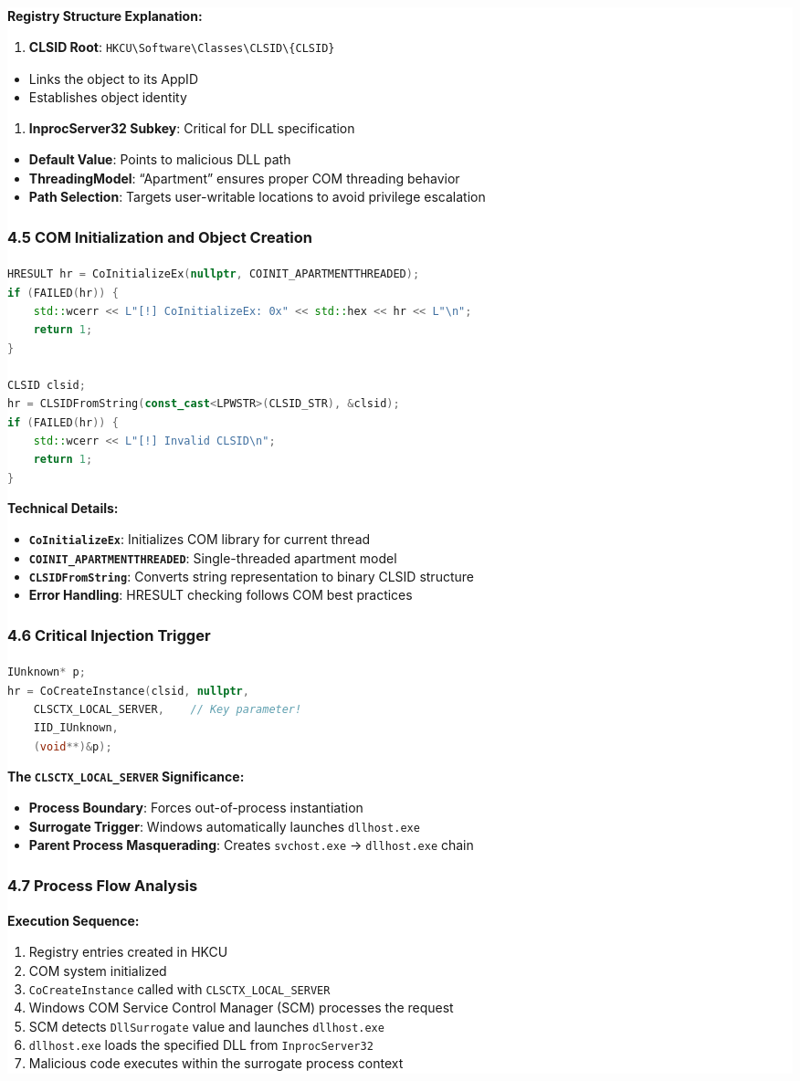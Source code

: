 **Registry Structure Explanation:**

1. **CLSID Root**: `HKCU\Software\Classes\CLSID\{CLSID}`
- Links the object to its AppID
- Establishes object identity
1. **InprocServer32 Subkey**: Critical for DLL specification
- **Default Value**: Points to malicious DLL path
- **ThreadingModel**: “Apartment” ensures proper COM threading behavior
- **Path Selection**: Targets user-writable locations to avoid privilege escalation

### 4.5 COM Initialization and Object Creation

```cpp
HRESULT hr = CoInitializeEx(nullptr, COINIT_APARTMENTTHREADED);
if (FAILED(hr)) {
    std::wcerr << L"[!] CoInitializeEx: 0x" << std::hex << hr << L"\n";
    return 1;
}

CLSID clsid;
hr = CLSIDFromString(const_cast<LPWSTR>(CLSID_STR), &clsid);
if (FAILED(hr)) {
    std::wcerr << L"[!] Invalid CLSID\n";
    return 1;
}
```

**Technical Details:**

- **`CoInitializeEx`**: Initializes COM library for current thread
- **`COINIT_APARTMENTTHREADED`**: Single-threaded apartment model
- **`CLSIDFromString`**: Converts string representation to binary CLSID structure
- **Error Handling**: HRESULT checking follows COM best practices

### 4.6 Critical Injection Trigger

```cpp
IUnknown* p;
hr = CoCreateInstance(clsid, nullptr,
    CLSCTX_LOCAL_SERVER,    // Key parameter!
    IID_IUnknown,
    (void**)&p);
```

**The `CLSCTX_LOCAL_SERVER` Significance:**

- **Process Boundary**: Forces out-of-process instantiation
- **Surrogate Trigger**: Windows automatically launches `dllhost.exe`
- **Parent Process Masquerading**: Creates `svchost.exe` → `dllhost.exe` chain

### 4.7 Process Flow Analysis

**Execution Sequence:**

1. Registry entries created in HKCU
1. COM system initialized
1. `CoCreateInstance` called with `CLSCTX_LOCAL_SERVER`
1. Windows COM Service Control Manager (SCM) processes the request
1. SCM detects `DllSurrogate` value and launches `dllhost.exe`
1. `dllhost.exe` loads the specified DLL from `InprocServer32`
1. Malicious code executes within the surrogate process context
